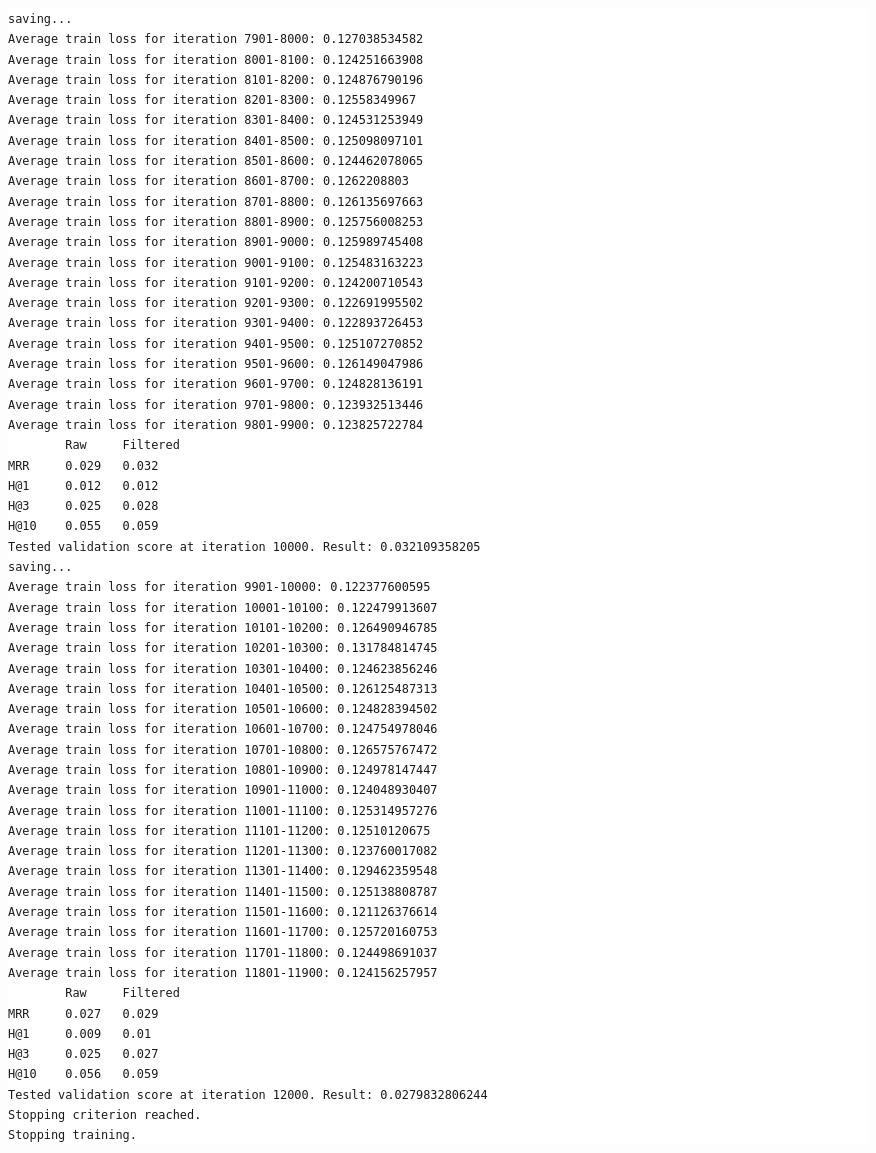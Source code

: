 ```shell
saving...
Average train loss for iteration 7901-8000: 0.127038534582
Average train loss for iteration 8001-8100: 0.124251663908
Average train loss for iteration 8101-8200: 0.124876790196
Average train loss for iteration 8201-8300: 0.12558349967
Average train loss for iteration 8301-8400: 0.124531253949
Average train loss for iteration 8401-8500: 0.125098097101
Average train loss for iteration 8501-8600: 0.124462078065
Average train loss for iteration 8601-8700: 0.1262208803
Average train loss for iteration 8701-8800: 0.126135697663
Average train loss for iteration 8801-8900: 0.125756008253
Average train loss for iteration 8901-9000: 0.125989745408
Average train loss for iteration 9001-9100: 0.125483163223
Average train loss for iteration 9101-9200: 0.124200710543
Average train loss for iteration 9201-9300: 0.122691995502
Average train loss for iteration 9301-9400: 0.122893726453
Average train loss for iteration 9401-9500: 0.125107270852
Average train loss for iteration 9501-9600: 0.126149047986
Average train loss for iteration 9601-9700: 0.124828136191
Average train loss for iteration 9701-9800: 0.123932513446
Average train loss for iteration 9801-9900: 0.123825722784
		Raw		Filtered
MRR		0.029	0.032
H@1		0.012	0.012
H@3		0.025	0.028
H@10	0.055	0.059
Tested validation score at iteration 10000. Result: 0.032109358205
saving...
Average train loss for iteration 9901-10000: 0.122377600595
Average train loss for iteration 10001-10100: 0.122479913607
Average train loss for iteration 10101-10200: 0.126490946785
Average train loss for iteration 10201-10300: 0.131784814745
Average train loss for iteration 10301-10400: 0.124623856246
Average train loss for iteration 10401-10500: 0.126125487313
Average train loss for iteration 10501-10600: 0.124828394502
Average train loss for iteration 10601-10700: 0.124754978046
Average train loss for iteration 10701-10800: 0.126575767472
Average train loss for iteration 10801-10900: 0.124978147447
Average train loss for iteration 10901-11000: 0.124048930407
Average train loss for iteration 11001-11100: 0.125314957276
Average train loss for iteration 11101-11200: 0.12510120675
Average train loss for iteration 11201-11300: 0.123760017082
Average train loss for iteration 11301-11400: 0.129462359548
Average train loss for iteration 11401-11500: 0.125138808787
Average train loss for iteration 11501-11600: 0.121126376614
Average train loss for iteration 11601-11700: 0.125720160753
Average train loss for iteration 11701-11800: 0.124498691037
Average train loss for iteration 11801-11900: 0.124156257957
		Raw		Filtered
MRR		0.027	0.029
H@1		0.009	0.01
H@3		0.025	0.027
H@10	0.056	0.059
Tested validation score at iteration 12000. Result: 0.0279832806244
Stopping criterion reached.
Stopping training.
```
